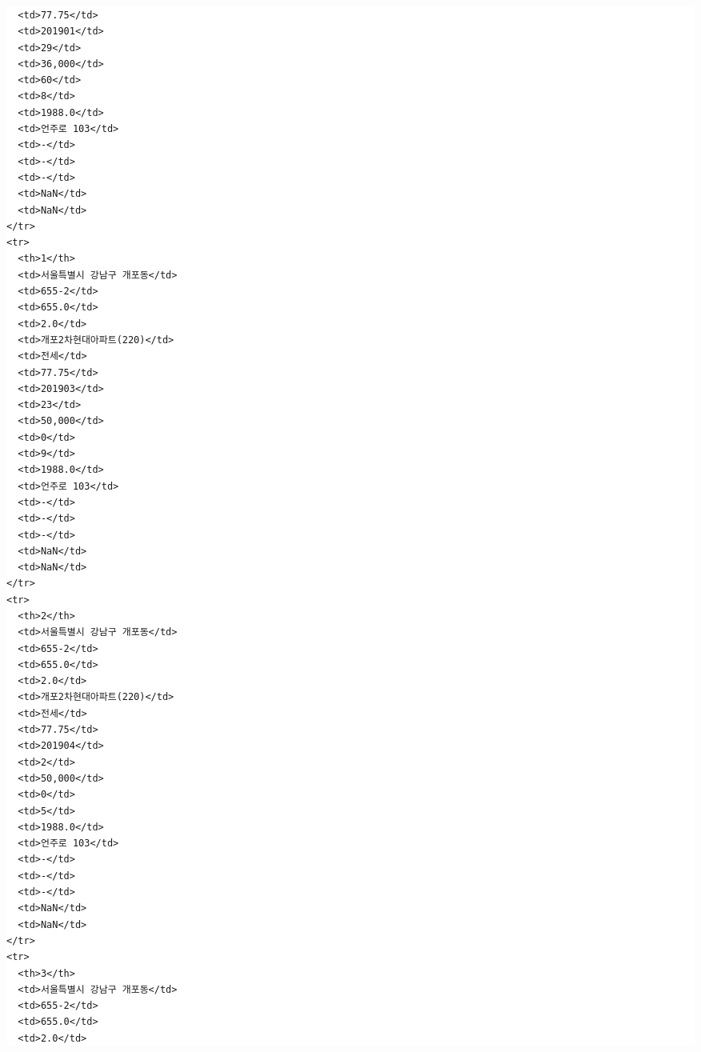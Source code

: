       <td>77.75</td>
      <td>201901</td>
      <td>29</td>
      <td>36,000</td>
      <td>60</td>
      <td>8</td>
      <td>1988.0</td>
      <td>언주로 103</td>
      <td>-</td>
      <td>-</td>
      <td>-</td>
      <td>NaN</td>
      <td>NaN</td>
    </tr>
    <tr>
      <th>1</th>
      <td>서울특별시 강남구 개포동</td>
      <td>655-2</td>
      <td>655.0</td>
      <td>2.0</td>
      <td>개포2차현대아파트(220)</td>
      <td>전세</td>
      <td>77.75</td>
      <td>201903</td>
      <td>23</td>
      <td>50,000</td>
      <td>0</td>
      <td>9</td>
      <td>1988.0</td>
      <td>언주로 103</td>
      <td>-</td>
      <td>-</td>
      <td>-</td>
      <td>NaN</td>
      <td>NaN</td>
    </tr>
    <tr>
      <th>2</th>
      <td>서울특별시 강남구 개포동</td>
      <td>655-2</td>
      <td>655.0</td>
      <td>2.0</td>
      <td>개포2차현대아파트(220)</td>
      <td>전세</td>
      <td>77.75</td>
      <td>201904</td>
      <td>2</td>
      <td>50,000</td>
      <td>0</td>
      <td>5</td>
      <td>1988.0</td>
      <td>언주로 103</td>
      <td>-</td>
      <td>-</td>
      <td>-</td>
      <td>NaN</td>
      <td>NaN</td>
    </tr>
    <tr>
      <th>3</th>
      <td>서울특별시 강남구 개포동</td>
      <td>655-2</td>
      <td>655.0</td>
      <td>2.0</td>